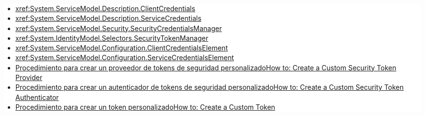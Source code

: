 - <xref:System.ServiceModel.Description.ClientCredentials>
- <xref:System.ServiceModel.Description.ServiceCredentials>
- <xref:System.ServiceModel.Security.SecurityCredentialsManager>
- <xref:System.IdentityModel.Selectors.SecurityTokenManager>
- <xref:System.ServiceModel.Configuration.ClientCredentialsElement>
- <xref:System.ServiceModel.Configuration.ServiceCredentialsElement>
- [<span data-ttu-id="20c75-214">Procedimiento para crear un proveedor de tokens de seguridad personalizado</span><span class="sxs-lookup"><span data-stu-id="20c75-214">How to: Create a Custom Security Token Provider</span></span>](how-to-create-a-custom-security-token-provider.md)
- [<span data-ttu-id="20c75-215">Procedimiento para crear un autenticador de tokens de seguridad personalizado</span><span class="sxs-lookup"><span data-stu-id="20c75-215">How to: Create a Custom Security Token Authenticator</span></span>](how-to-create-a-custom-security-token-authenticator.md)
- [<span data-ttu-id="20c75-216">Procedimiento para crear un token personalizado</span><span class="sxs-lookup"><span data-stu-id="20c75-216">How to: Create a Custom Token</span></span>](how-to-create-a-custom-token.md)
